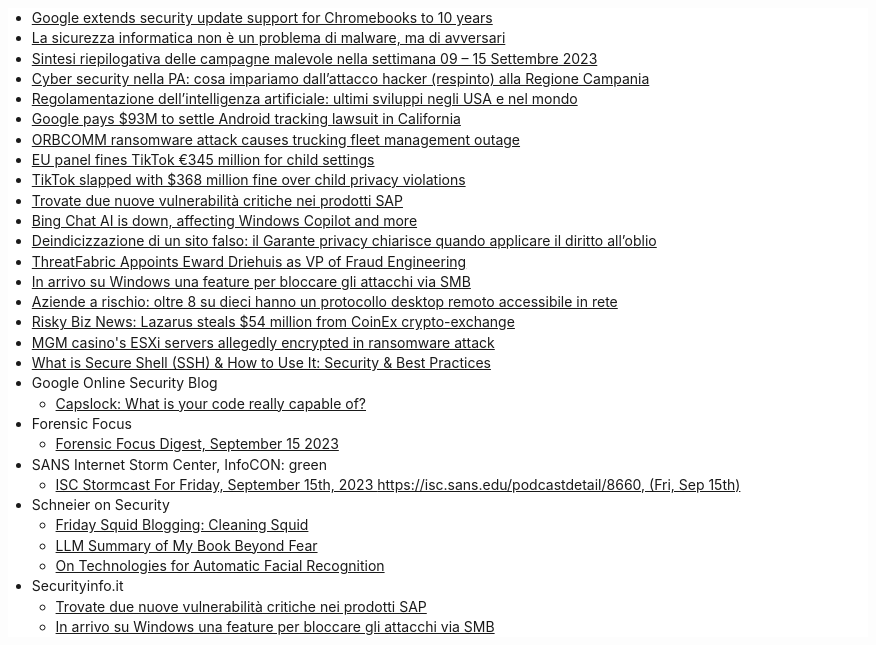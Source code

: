   - [Google extends security update support for Chromebooks to 10 years](https://www.bleepingcomputer.com/news/security/google-extends-security-update-support-for-chromebooks-to-10-years/)
  - [La sicurezza informatica non è un problema di malware, ma di avversari](https://www.cybersecurity360.it/nuove-minacce/la-sicurezza-informatica-non-e-un-problema-di-malware-ma-di-avversari/)
  - [Sintesi riepilogativa delle campagne malevole nella settimana 09 – 15 Settembre 2023](https://cert-agid.gov.it/news/sintesi-riepilogativa-delle-campagne-malevole-nella-settimana-09-15-settembre-2023/)
  - [Cyber security nella PA: cosa impariamo dall’attacco hacker (respinto) alla Regione Campania](https://www.cybersecurity360.it/soluzioni-aziendali/cyber-security-nella-pa-cosa-impariamo-dallattacco-hacker-respinto-alla-regione-campania/)
  - [Regolamentazione dell’intelligenza artificiale: ultimi sviluppi negli USA e nel mondo](https://www.cybersecurity360.it/legal/regolamentazione-dellintelligenza-artificiale-ultimi-sviluppi-negli-usa-e-nel-mondo/)
  - [Google pays $93M to settle Android tracking lawsuit in California](https://www.bleepingcomputer.com/news/google/google-pays-93m-to-settle-android-tracking-lawsuit-in-california/)
  - [ORBCOMM ransomware attack causes trucking fleet management outage](https://www.bleepingcomputer.com/news/security/orbcomm-ransomware-attack-causes-trucking-fleet-management-outage/)
  - [EU panel fines TikTok €345 million for child settings](https://therecord.media/tiktok-gdpr-violations-child-accounts-fine)
  - [TikTok slapped with $368 million fine over child privacy violations](https://www.bleepingcomputer.com/news/technology/tiktok-slapped-with-368-million-fine-over-child-privacy-violations/)
  - [Trovate due nuove vulnerabilità critiche nei prodotti SAP](https://www.securityinfo.it/2023/09/15/trovate-due-nuove-vulnerabilita-critiche-nei-prodotti-sap/)
  - [Bing Chat AI is down, affecting Windows Copilot and more](https://www.bleepingcomputer.com/news/microsoft/bing-chat-ai-is-down-affecting-windows-copilot-and-more/)
  - [Deindicizzazione di un sito falso: il Garante privacy chiarisce quando applicare il diritto all’oblio](https://www.cybersecurity360.it/legal/deindicizzazione-di-un-sito-falso-il-garante-privacy-chiarisce-quando-applicare-il-diritto-alloblio/)
  - [ThreatFabric Appoints Eward Driehuis as VP of Fraud Engineering](https://www.threatfabric.com/blogs/threatfabric-appoints-eward-driehuis-as-vp-of-fraud-engineering)
  - [In arrivo su Windows una feature per bloccare gli attacchi via SMB](https://www.securityinfo.it/2023/09/15/in-arrivo-su-windows-una-feature-per-bloccare-gli-attacchi-via-smb/)
  - [Aziende a rischio: oltre 8 su dieci hanno un protocollo desktop remoto accessibile in rete](https://www.cybersecurity360.it/news/aziende-a-rischio-oltre-8-su-dieci-hanno-un-protocollo-desktop-remoto-accessibile-in-rete/)
  - [Risky Biz News: Lazarus steals $54 million from CoinEx crypto-exchange](https://riskybiznews.substack.com/p/north-korean-hackers-are-behind-coinex-hack)
  - [MGM casino's ESXi servers allegedly encrypted in ransomware attack](https://www.bleepingcomputer.com/news/security/mgm-casinos-esxi-servers-allegedly-encrypted-in-ransomware-attack/)
  - [What is Secure Shell (SSH) & How to Use It: Security & Best Practices](https://blog.sucuri.net/2023/09/what-is-secure-shell-ssh-how-to-use-it-security-best-practices.html)
- Google Online Security Blog
  - [Capslock: What is your code really capable of?](http://security.googleblog.com/2023/09/capslock-what-is-your-code-really.html)
- Forensic Focus
  - [Forensic Focus Digest, September 15 2023](https://www.forensicfocus.com/news/forensic-focus-digest-september-15-2023/)
- SANS Internet Storm Center, InfoCON: green
  - [ISC Stormcast For Friday, September 15th, 2023 https://isc.sans.edu/podcastdetail/8660, (Fri, Sep 15th)](https://isc.sans.edu/diary/rss/30222)
- Schneier on Security
  - [Friday Squid Blogging: Cleaning Squid](https://www.schneier.com/blog/archives/2023/09/friday-squid-blogging-cleaning-squid.html)
  - [LLM Summary of My Book Beyond Fear](https://www.schneier.com/blog/archives/2023/09/llm-summary-of-my-book-beyond-fear.html)
  - [On Technologies for Automatic Facial Recognition](https://www.schneier.com/blog/archives/2023/09/on-technologies-for-automatic-facial-recognition.html)
- Securityinfo.it
  - [Trovate due nuove vulnerabilità critiche nei prodotti SAP](https://www.securityinfo.it/2023/09/15/trovate-due-nuove-vulnerabilita-critiche-nei-prodotti-sap/?utm_source=rss&utm_medium=rss&utm_campaign=trovate-due-nuove-vulnerabilita-critiche-nei-prodotti-sap)
  - [In arrivo su Windows una feature per bloccare gli attacchi via SMB](https://www.securityinfo.it/2023/09/15/in-arrivo-su-windows-una-feature-per-bloccare-gli-attacchi-via-smb/?utm_source=rss&utm_medium=rss&utm_campaign=in-arrivo-su-windows-una-feature-per-bloccare-gli-attacchi-via-smb)